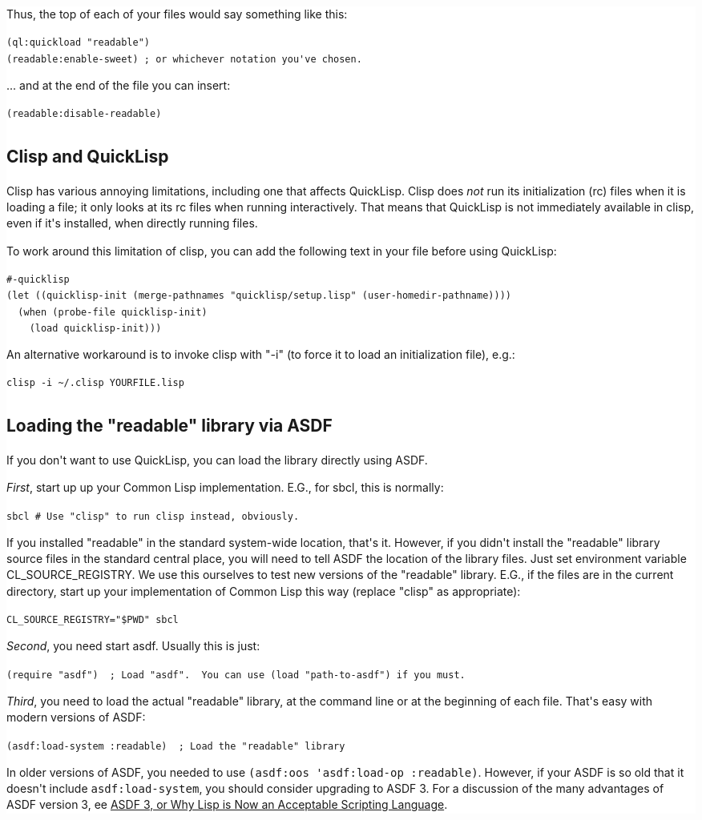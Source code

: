 Thus, the top of each of your files would say something like this:

    (ql:quickload "readable")
    (readable:enable-sweet) ; or whichever notation you've chosen.

... and at the end of the file you can insert:

    (readable:disable-readable)


Clisp and QuickLisp
-------------------

Clisp has various annoying limitations, including one that affects QuickLisp.  Clisp does *not* run its initialization (rc) files when it is loading a file; it only looks at its rc files when running interactively.  That means that QuickLisp is not immediately available in clisp, even if it's installed, when directly running files.

To work around this limitation of clisp, you can add the following text in your file before using QuickLisp:

    #-quicklisp
    (let ((quicklisp-init (merge-pathnames "quicklisp/setup.lisp" (user-homedir-pathname))))
      (when (probe-file quicklisp-init)
        (load quicklisp-init)))

An alternative workaround is to invoke clisp with "-i" (to force it to load an initialization file), e.g.:

    clisp -i ~/.clisp YOURFILE.lisp



Loading the "readable" library via ASDF
---------------------------------------

If you don't want to use QuickLisp, you can load the library directly using ASDF.

*First*, start up up your Common Lisp implementation.  E.G., for sbcl, this is normally:

    sbcl # Use "clisp" to run clisp instead, obviously.

If you installed "readable" in the standard system-wide location, that's it.  However, if you didn't install the "readable" library source files in the standard central place, you will need to tell ASDF the location of the library files.  Just set environment variable CL_SOURCE_REGISTRY.  We use this ourselves to test new versions of the "readable" library.  E.G., if the files are in the current directory, start up your implementation of Common Lisp this way (replace "clisp" as appropriate):

    CL_SOURCE_REGISTRY="$PWD" sbcl

*Second*, you need start asdf.  Usually this is just:

    (require "asdf")  ; Load "asdf".  You can use (load "path-to-asdf") if you must.

*Third*, you need to load the actual "readable" library, at the command line or at the beginning of each file.  That's easy with modern versions of ASDF:

    (asdf:load-system :readable)  ; Load the "readable" library

In older versions of ASDF, you needed to use <tt>(asdf:oos 'asdf:load-op :readable)</tt>. However, if your ASDF is so old that it doesn't include <tt>asdf:load-system</tt>, you should consider upgrading to ASDF 3.  For a discussion of the many advantages of ASDF version 3, ee [ASDF 3, or Why Lisp is Now an Acceptable Scripting Language](http://fare.tunes.org/files/asdf3/asdf3-2014.html).
